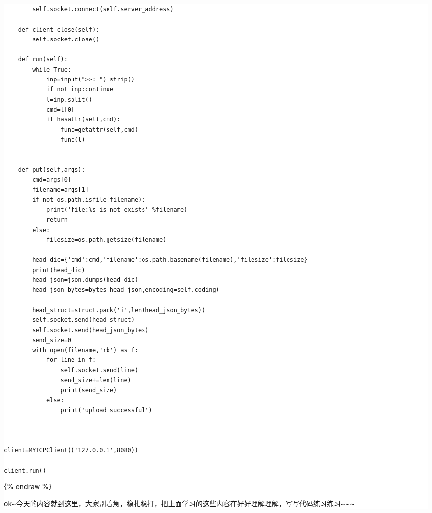 ```
        self.socket.connect(self.server_address)

    def client_close(self):
        self.socket.close()

    def run(self):
        while True:
            inp=input(">>: ").strip()
            if not inp:continue
            l=inp.split()
            cmd=l[0]
            if hasattr(self,cmd):
                func=getattr(self,cmd)
                func(l)


    def put(self,args):
        cmd=args[0]
        filename=args[1]
        if not os.path.isfile(filename):
            print('file:%s is not exists' %filename)
            return
        else:
            filesize=os.path.getsize(filename)

        head_dic={'cmd':cmd,'filename':os.path.basename(filename),'filesize':filesize}
        print(head_dic)
        head_json=json.dumps(head_dic)
        head_json_bytes=bytes(head_json,encoding=self.coding)

        head_struct=struct.pack('i',len(head_json_bytes))
        self.socket.send(head_struct)
        self.socket.send(head_json_bytes)
        send_size=0
        with open(filename,'rb') as f:
            for line in f:
                self.socket.send(line)
                send_size+=len(line)
                print(send_size)
            else:
                print('upload successful')



client=MYTCPClient(('127.0.0.1',8080))

client.run()
```
{% endraw %}

ok~今天的内容就到这里，大家别着急，稳扎稳打，把上面学习的这些内容在好好理解理解，写写代码练习练习~~~ 
